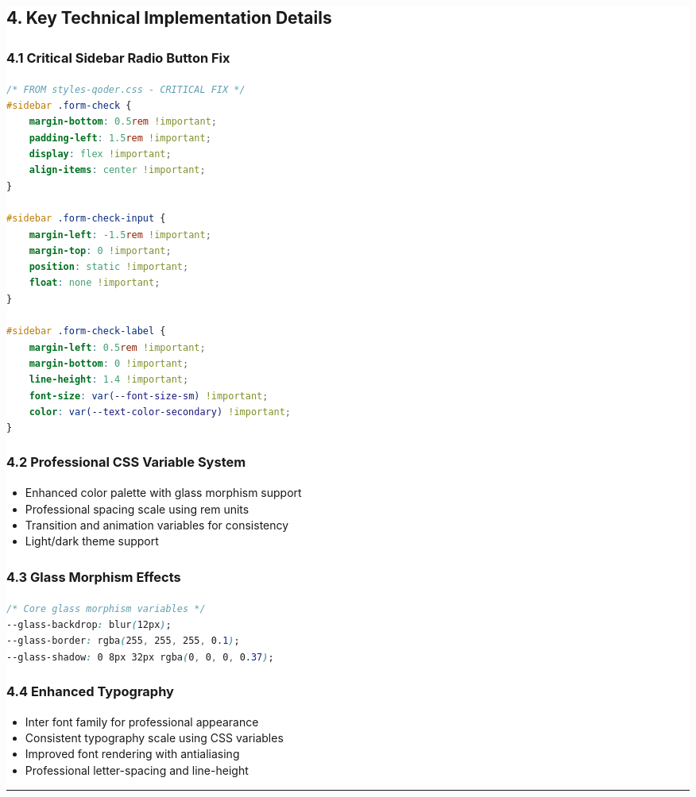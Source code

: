 
## 4. Key Technical Implementation Details

### 4.1 Critical Sidebar Radio Button Fix
```css
/* FROM styles-qoder.css - CRITICAL FIX */
#sidebar .form-check {
    margin-bottom: 0.5rem !important;
    padding-left: 1.5rem !important;
    display: flex !important;
    align-items: center !important;
}

#sidebar .form-check-input {
    margin-left: -1.5rem !important;
    margin-top: 0 !important;
    position: static !important;
    float: none !important;
}

#sidebar .form-check-label {
    margin-left: 0.5rem !important;
    margin-bottom: 0 !important;
    line-height: 1.4 !important;
    font-size: var(--font-size-sm) !important;
    color: var(--text-color-secondary) !important;
}
```

### 4.2 Professional CSS Variable System
- Enhanced color palette with glass morphism support
- Professional spacing scale using rem units
- Transition and animation variables for consistency
- Light/dark theme support

### 4.3 Glass Morphism Effects
```css
/* Core glass morphism variables */
--glass-backdrop: blur(12px);
--glass-border: rgba(255, 255, 255, 0.1);
--glass-shadow: 0 8px 32px rgba(0, 0, 0, 0.37);
```

### 4.4 Enhanced Typography
- Inter font family for professional appearance
- Consistent typography scale using CSS variables
- Improved font rendering with antialiasing
- Professional letter-spacing and line-height

---
